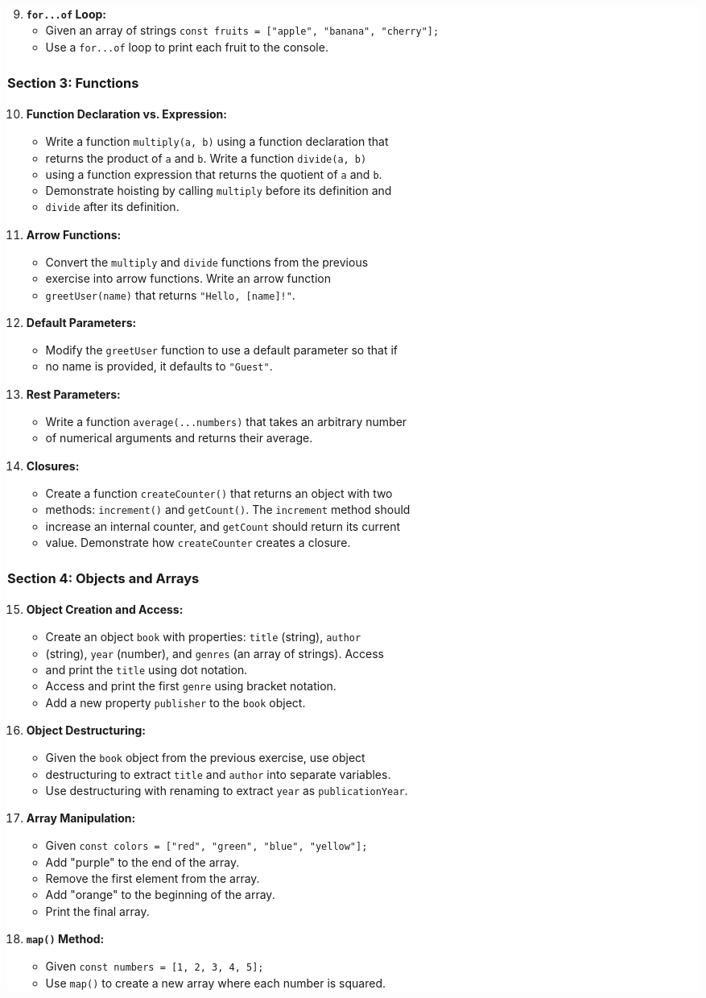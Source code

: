 9.  **`for...of` Loop:**
    *   Given an array of strings `const fruits = ["apple", "banana", "cherry"];`
    *   Use a `for...of` loop to print each fruit to the console.

### Section 3: Functions

10. **Function Declaration vs. Expression:**
    *   Write a function `multiply(a, b)` using a function declaration that
    *   returns the product of `a` and `b`. Write a function `divide(a, b)`
    *   using a function expression that returns the quotient of `a` and `b`.
    *   Demonstrate hoisting by calling `multiply` before its definition and
    *   `divide` after its definition.

11. **Arrow Functions:**
    *   Convert the `multiply` and `divide` functions from the previous
    *   exercise into arrow functions. Write an arrow function
    *   `greetUser(name)` that returns `"Hello, [name]!"`.

12. **Default Parameters:**
    *   Modify the `greetUser` function to use a default parameter so that if
    *   no name is provided, it defaults to `"Guest"`.

13. **Rest Parameters:**
    *   Write a function `average(...numbers)` that takes an arbitrary number
    *   of numerical arguments and returns their average.

14. **Closures:**
    *   Create a function `createCounter()` that returns an object with two
    *   methods: `increment()` and `getCount()`. The `increment` method should
    *   increase an internal counter, and `getCount` should return its current
    *   value. Demonstrate how `createCounter` creates a closure.

### Section 4: Objects and Arrays

15. **Object Creation and Access:**
    *   Create an object `book` with properties: `title` (string), `author`
    *   (string), `year` (number), and `genres` (an array of strings). Access
    *   and print the `title` using dot notation.
    *   Access and print the first `genre` using bracket notation.
    *   Add a new property `publisher` to the `book` object.

16. **Object Destructuring:**
    *   Given the `book` object from the previous exercise, use object
    *   destructuring to extract `title` and `author` into separate variables.
    *   Use destructuring with renaming to extract `year` as `publicationYear`.

17. **Array Manipulation:**
    *   Given `const colors = ["red", "green", "blue", "yellow"];`
    *   Add "purple" to the end of the array.
    *   Remove the first element from the array.
    *   Add "orange" to the beginning of the array.
    *   Print the final array.

18. **`map()` Method:**
    *   Given `const numbers = [1, 2, 3, 4, 5];`
    *   Use `map()` to create a new array where each number is squared.
